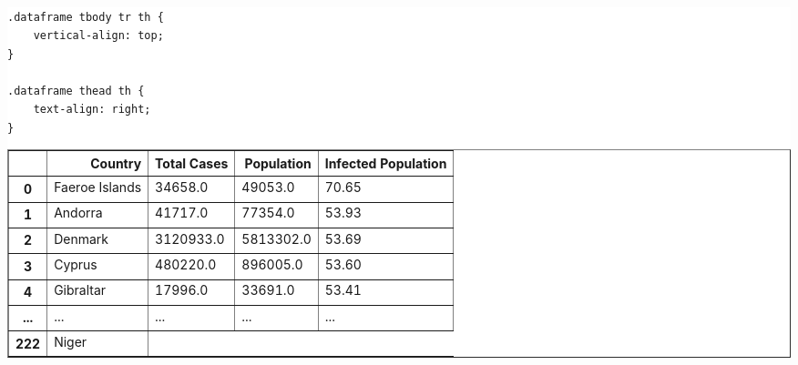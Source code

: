     .dataframe tbody tr th {
        vertical-align: top;
    }

    .dataframe thead th {
        text-align: right;
    }
</style>
<table border="1" class="dataframe">
  <thead>
    <tr style="text-align: right;">
      <th></th>
      <th>Country</th>
      <th>Total Cases</th>
      <th>Population</th>
      <th>Infected Population</th>
    </tr>
  </thead>
  <tbody>
    <tr>
      <th>0</th>
      <td>Faeroe Islands</td>
      <td>34658.0</td>
      <td>49053.0</td>
      <td>70.65</td>
    </tr>
    <tr>
      <th>1</th>
      <td>Andorra</td>
      <td>41717.0</td>
      <td>77354.0</td>
      <td>53.93</td>
    </tr>
    <tr>
      <th>2</th>
      <td>Denmark</td>
      <td>3120933.0</td>
      <td>5813302.0</td>
      <td>53.69</td>
    </tr>
    <tr>
      <th>3</th>
      <td>Cyprus</td>
      <td>480220.0</td>
      <td>896005.0</td>
      <td>53.60</td>
    </tr>
    <tr>
      <th>4</th>
      <td>Gibraltar</td>
      <td>17996.0</td>
      <td>33691.0</td>
      <td>53.41</td>
    </tr>
    <tr>
      <th>...</th>
      <td>...</td>
      <td>...</td>
      <td>...</td>
      <td>...</td>
    </tr>
    <tr>
      <th>222</th>
      <td>Niger</td>
